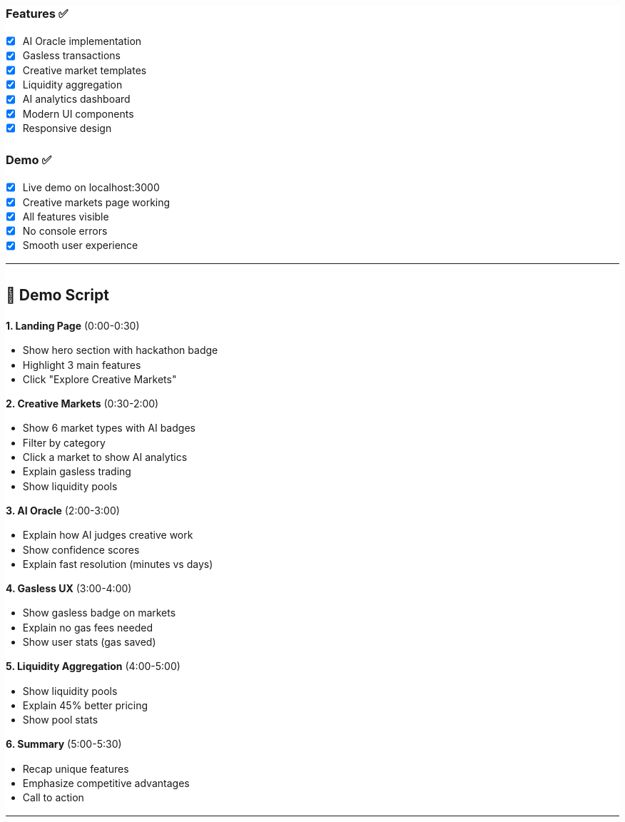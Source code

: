 ### Features ✅
- [x] AI Oracle implementation
- [x] Gasless transactions
- [x] Creative market templates
- [x] Liquidity aggregation
- [x] AI analytics dashboard
- [x] Modern UI components
- [x] Responsive design

### Demo ✅
- [x] Live demo on localhost:3000
- [x] Creative markets page working
- [x] All features visible
- [x] No console errors
- [x] Smooth user experience

---

## 🎥 Demo Script

**1. Landing Page** (0:00-0:30)
- Show hero section with hackathon badge
- Highlight 3 main features
- Click "Explore Creative Markets"

**2. Creative Markets** (0:30-2:00)
- Show 6 market types with AI badges
- Filter by category
- Click a market to show AI analytics
- Explain gasless trading
- Show liquidity pools

**3. AI Oracle** (2:00-3:00)
- Explain how AI judges creative work
- Show confidence scores
- Explain fast resolution (minutes vs days)

**4. Gasless UX** (3:00-4:00)
- Show gasless badge on markets
- Explain no gas fees needed
- Show user stats (gas saved)

**5. Liquidity Aggregation** (4:00-5:00)
- Show liquidity pools
- Explain 45% better pricing
- Show pool stats

**6. Summary** (5:00-5:30)
- Recap unique features
- Emphasize competitive advantages
- Call to action

---
